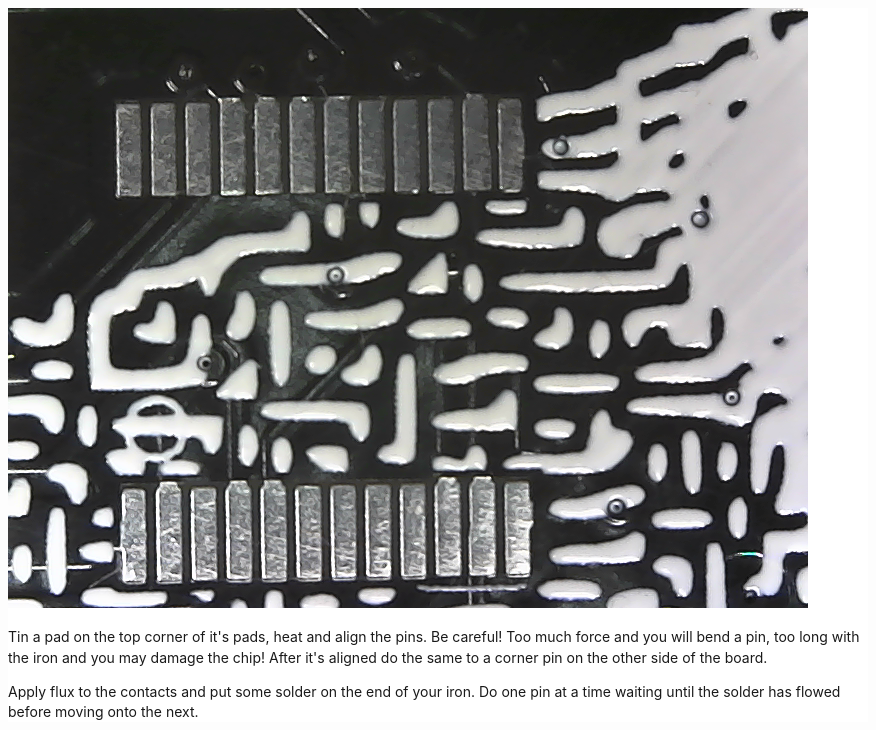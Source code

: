 ![MCP pads](/img/gergo/26.png)

Tin a pad on the top corner of it's pads, heat and align the pins. Be careful! Too much force and you will bend a pin, too long with the iron and you may damage the chip! After it's aligned do the same to a corner pin on the other side of the board.

Apply flux to the contacts and put some solder on the end of your iron. Do one pin at a time waiting until the solder has flowed before moving onto the next. 
